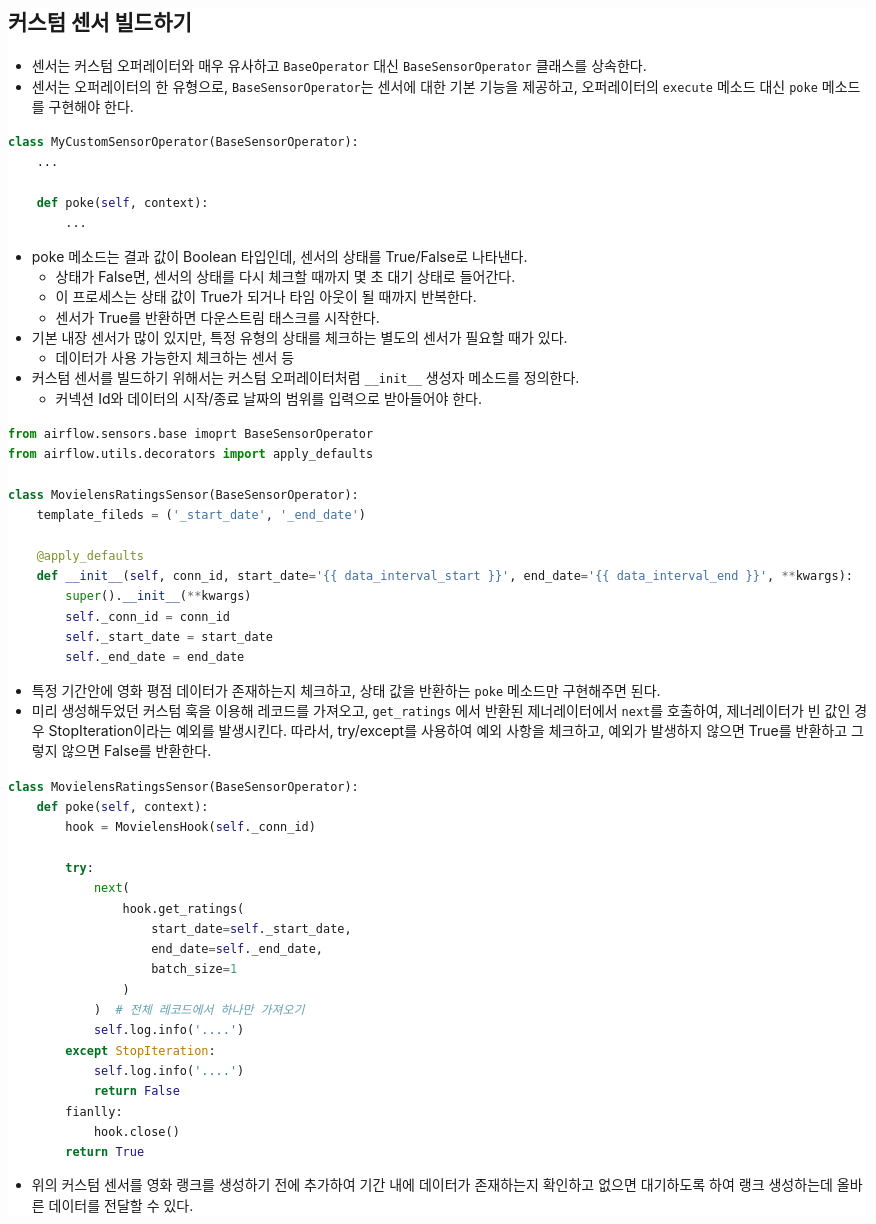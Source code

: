 
## 커스텀 센서 빌드하기
- 센서는 커스텀 오퍼레이터와 매우 유사하고 `BaseOperator` 대신 `BaseSensorOperator` 클래스를 상속한다.
- 센서는 오퍼레이터의 한 유형으로, `BaseSensorOperator`는 센서에 대한 기본 기능을 제공하고, 오퍼레이터의 `execute` 메소드 대신 `poke` 메소드를 구현해야 한다.
```python
class MyCustomSensorOperator(BaseSensorOperator):
	...
	
	def poke(self, context):
		...
```
- poke 메소드는 결과 값이 Boolean 타입인데, 센서의 상태를 True/False로 나타낸다.
	- 상태가 False면, 센서의 상태를 다시 체크할 때까지 몇 초 대기 상태로 들어간다.
	- 이 프로세스는 상태 값이 True가 되거나 타임 아웃이 될 때까지 반복한다.
	- 센서가 True를 반환하면 다운스트림 태스크를 시작한다.
- 기본 내장 센서가 많이 있지만, 특정 유형의 상태를 체크하는 별도의 센서가 필요할 때가 있다.
	- 데이터가 사용 가능한지 체크하는 센서 등
- 커스텀 센서를 빌드하기 위해서는 커스텀 오퍼레이터처럼 `__init__` 생성자 메소드를 정의한다.
	- 커넥션 Id와 데이터의 시작/종료 날짜의 범위를 입력으로 받아들어야 한다.
```python
from airflow.sensors.base imoprt BaseSensorOperator
from airflow.utils.decorators import apply_defaults

class MovielensRatingsSensor(BaseSensorOperator):
	template_fileds = ('_start_date', '_end_date')

	@apply_defaults
	def __init__(self, conn_id, start_date='{{ data_interval_start }}', end_date='{{ data_interval_end }}', **kwargs):
		super().__init__(**kwargs)
		self._conn_id = conn_id
		self._start_date = start_date
		self._end_date = end_date
```
- 특정 기간안에 영화 평점 데이터가 존재하는지 체크하고, 상태 값을 반환하는 `poke` 메소드만 구현해주면 된다.
- 미리 생성해두었던 커스텀 훅을 이용해 레코드를 가져오고, `get_ratings` 에서 반환된 제너레이터에서 `next`를 호출하여, 제너레이터가 빈 값인 경우 StopIteration이라는 예외를 발생시킨다. 따라서, try/except를 사용하여 예외 사항을 체크하고, 예외가 발생하지 않으면 True를 반환하고 그렇지 않으면 False를 반환한다.
```python
class MovielensRatingsSensor(BaseSensorOperator):
	def poke(self, context):
		hook = MovielensHook(self._conn_id)

		try:
			next(
				hook.get_ratings(
					start_date=self._start_date,
					end_date=self._end_date,
					batch_size=1
				)
			)  # 전체 레코드에서 하나만 가져오기
			self.log.info('....')
		except StopIteration:
			self.log.info('....')
			return False
		fianlly:
			hook.close()
		return True
```
- 위의 커스텀 센서를 영화 랭크를 생성하기 전에 추가하여 기간 내에 데이터가 존재하는지 확인하고 없으면 대기하도록 하여 랭크 생성하는데 올바른 데이터를 전달할 수 있다.
